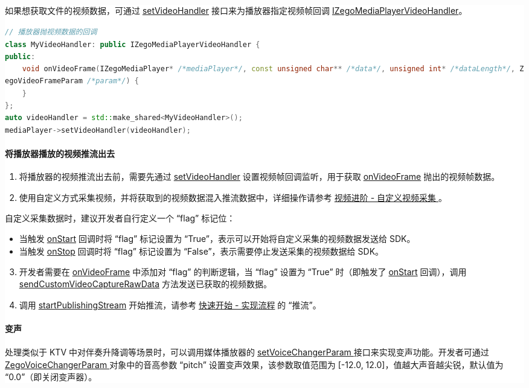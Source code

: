 如果想获取文件的视频数据，可通过 [setVideoHandler](https://doc-zh.zego.im/article/api?doc=Express_Audio_SDK_API~cpp_ue~class~IZegoMediaPlayer#set-video-handler) 接口来为播放器指定视频帧回调 [IZegoMediaPlayerVideoHandler](https://doc-zh.zego.im/article/api?doc=Express_Audio_SDK_API~cpp_ue~class~IZegoMediaPlayerVideoHandler)。

```cpp
// 播放器抛视频数据的回调
class MyVideoHandler: public IZegoMediaPlayerVideoHandler {
public:
    void onVideoFrame(IZegoMediaPlayer* /*mediaPlayer*/, const unsigned char** /*data*/, unsigned int* /*dataLength*/, ZegoVideoFrameParam /*param*/) {
    }
};
auto videoHandler = std::make_shared<MyVideoHandler>();
mediaPlayer->setVideoHandler(videoHandler);
```

#### 将播放器播放的视频推流出去

1. 将播放器的视频推流出去前，需要先通过 [setVideoHandler](https://doc-zh.zego.im/article/api?doc=Express_Audio_SDK_API~cpp_ue~class~IZegoMediaPlayer#set-video-handler) 设置视频帧回调监听，用于获取 [onVideoFrame](https://doc-zh.zego.im/article/api?doc=Express_Audio_SDK_API~cpp_ue~class~IZegoMediaPlayerVideoHandler#on-video-frame) 抛出的视频帧数据。

2. 使用自定义方式采集视频，并将获取到的视频数据混入推流数据中，详细操作请参考 [视频进阶 - 自定义视频采集 ](/real-time-video-windows-cpp/video/custom-video-capture)。

<Note title="说明">


自定义采集数据时，建议开发者自行定义一个 “flag” 标记位：

- 当触发 [onStart](https://doc-zh.zego.im/article/api?doc=Express_Audio_SDK_API~cpp_ue~class~IZegoCustomVideoCaptureHandler#on-start) 回调时将 “flag” 标记设置为 “True”，表示可以开始将自定义采集的视频数据发送给 SDK。
- 当触发 [onStop](https://doc-zh.zego.im/article/api?doc=Express_Audio_SDK_API~cpp_ue~class~IZegoCustomVideoCaptureHandler#on-stop) 回调时将 “flag” 标记设置为 “False”，表示需要停止发送采集的视频数据给 SDK。

</Note>



3. 开发者需要在 [onVideoFrame](https://doc-zh.zego.im/article/api?doc=Express_Audio_SDK_API~cpp_ue~class~IZegoMediaPlayerVideoHandler#on-video-frame) 中添加对 “flag” 的判断逻辑，当 “flag” 设置为 “True” 时（即触发了 [onStart](https://doc-zh.zego.im/article/api?doc=Express_Audio_SDK_API~cpp_ue~class~IZegoCustomVideoCaptureHandler#on-start) 回调），调用 [sendCustomVideoCaptureRawData](https://doc-zh.zego.im/article/api?doc=Express_Audio_SDK_API~cpp_ue~class~IZegoExpressEngine#send-custom-video-capture-raw-data) 方法发送已获取的视频数据。

4. 调用 [startPublishingStream](https://doc-zh.zego.im/article/api?doc=Express_Audio_SDK_API~cpp_ue~class~IZegoExpressEngine#start-publishing-stream) 开始推流，请参考 [快速开始 - 实现流程](/real-time-voice-ue/quick-start/implementing-voice-call#推流) 的 “推流”。



#### 变声

处理类似于 KTV 中对伴奏升降调等场景时，可以调用媒体播放器的 [setVoiceChangerParam ](https://doc-zh.zego.im/article/api?doc=Express_Audio_SDK_API~cpp_ue~class~IZegoExpressEngine#set-voice-changer-param) 接口来实现变声功能。开发者可通过 [ZegoVoiceChangerParam ](https://doc-zh.zego.im/article/api?doc=Express_Audio_SDK_API~cpp_ue~struct~ZegoVoiceChangerParam) 对象中的音高参数 “pitch” 设置变声效果，该参数取值范围为 [-12.0, 12.0]，值越大声音越尖锐，默认值为 “0.0”（即关闭变声器）。
